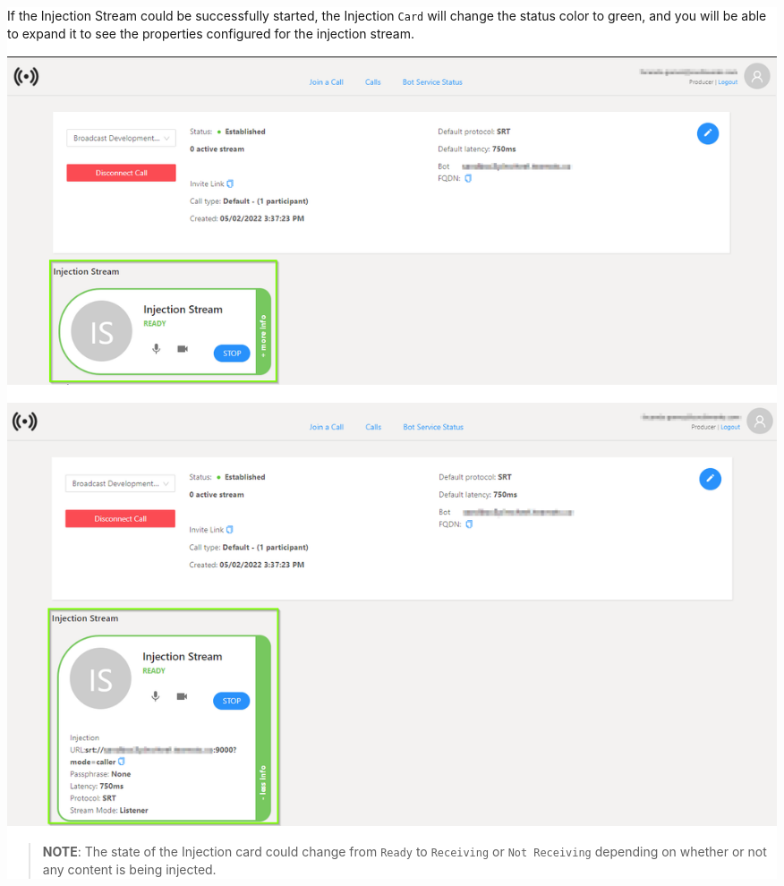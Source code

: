If the Injection Stream could be successfully started, the Injection `Card` will change the status color to green, and you will be able to expand it to see the properties configured for the injection stream.

![Web UI call-details injection card](images/call-details-view-injection-card.png)

![Web UI call-details injection card expanded](images/call-details-view-injection-card-expanded.png)

>**NOTE**: The state of the Injection card could change from `Ready` to `Receiving` or `Not Receiving` depending on whether or not any content is being injected.
